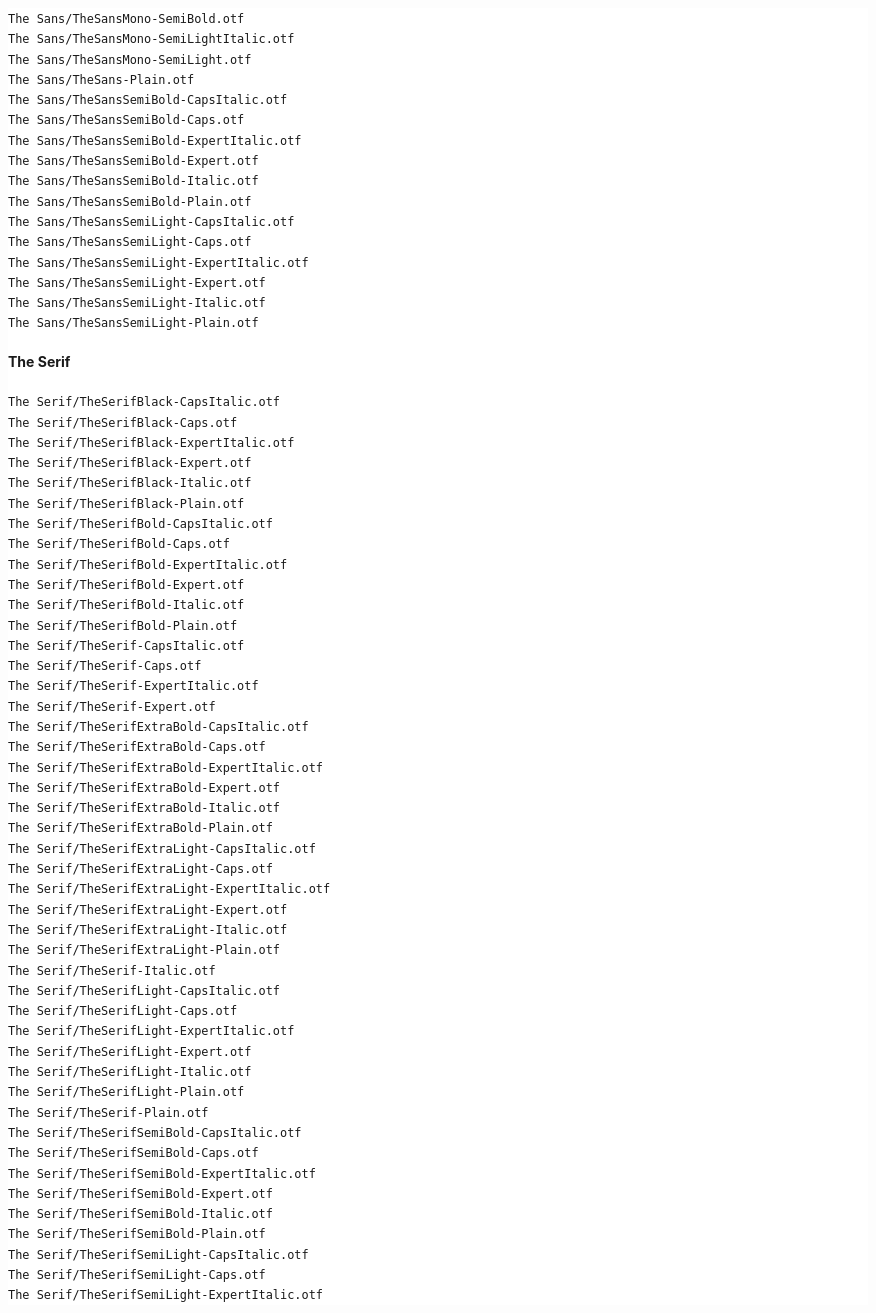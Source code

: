     The Sans/TheSansMono-SemiBold.otf
    The Sans/TheSansMono-SemiLightItalic.otf
    The Sans/TheSansMono-SemiLight.otf
    The Sans/TheSans-Plain.otf
    The Sans/TheSansSemiBold-CapsItalic.otf
    The Sans/TheSansSemiBold-Caps.otf
    The Sans/TheSansSemiBold-ExpertItalic.otf
    The Sans/TheSansSemiBold-Expert.otf
    The Sans/TheSansSemiBold-Italic.otf
    The Sans/TheSansSemiBold-Plain.otf
    The Sans/TheSansSemiLight-CapsItalic.otf
    The Sans/TheSansSemiLight-Caps.otf
    The Sans/TheSansSemiLight-ExpertItalic.otf
    The Sans/TheSansSemiLight-Expert.otf
    The Sans/TheSansSemiLight-Italic.otf
    The Sans/TheSansSemiLight-Plain.otf

#### The Serif

    The Serif/TheSerifBlack-CapsItalic.otf
    The Serif/TheSerifBlack-Caps.otf
    The Serif/TheSerifBlack-ExpertItalic.otf
    The Serif/TheSerifBlack-Expert.otf
    The Serif/TheSerifBlack-Italic.otf
    The Serif/TheSerifBlack-Plain.otf
    The Serif/TheSerifBold-CapsItalic.otf
    The Serif/TheSerifBold-Caps.otf
    The Serif/TheSerifBold-ExpertItalic.otf
    The Serif/TheSerifBold-Expert.otf
    The Serif/TheSerifBold-Italic.otf
    The Serif/TheSerifBold-Plain.otf
    The Serif/TheSerif-CapsItalic.otf
    The Serif/TheSerif-Caps.otf
    The Serif/TheSerif-ExpertItalic.otf
    The Serif/TheSerif-Expert.otf
    The Serif/TheSerifExtraBold-CapsItalic.otf
    The Serif/TheSerifExtraBold-Caps.otf
    The Serif/TheSerifExtraBold-ExpertItalic.otf
    The Serif/TheSerifExtraBold-Expert.otf
    The Serif/TheSerifExtraBold-Italic.otf
    The Serif/TheSerifExtraBold-Plain.otf
    The Serif/TheSerifExtraLight-CapsItalic.otf
    The Serif/TheSerifExtraLight-Caps.otf
    The Serif/TheSerifExtraLight-ExpertItalic.otf
    The Serif/TheSerifExtraLight-Expert.otf
    The Serif/TheSerifExtraLight-Italic.otf
    The Serif/TheSerifExtraLight-Plain.otf
    The Serif/TheSerif-Italic.otf
    The Serif/TheSerifLight-CapsItalic.otf
    The Serif/TheSerifLight-Caps.otf
    The Serif/TheSerifLight-ExpertItalic.otf
    The Serif/TheSerifLight-Expert.otf
    The Serif/TheSerifLight-Italic.otf
    The Serif/TheSerifLight-Plain.otf
    The Serif/TheSerif-Plain.otf
    The Serif/TheSerifSemiBold-CapsItalic.otf
    The Serif/TheSerifSemiBold-Caps.otf
    The Serif/TheSerifSemiBold-ExpertItalic.otf
    The Serif/TheSerifSemiBold-Expert.otf
    The Serif/TheSerifSemiBold-Italic.otf
    The Serif/TheSerifSemiBold-Plain.otf
    The Serif/TheSerifSemiLight-CapsItalic.otf
    The Serif/TheSerifSemiLight-Caps.otf
    The Serif/TheSerifSemiLight-ExpertItalic.otf